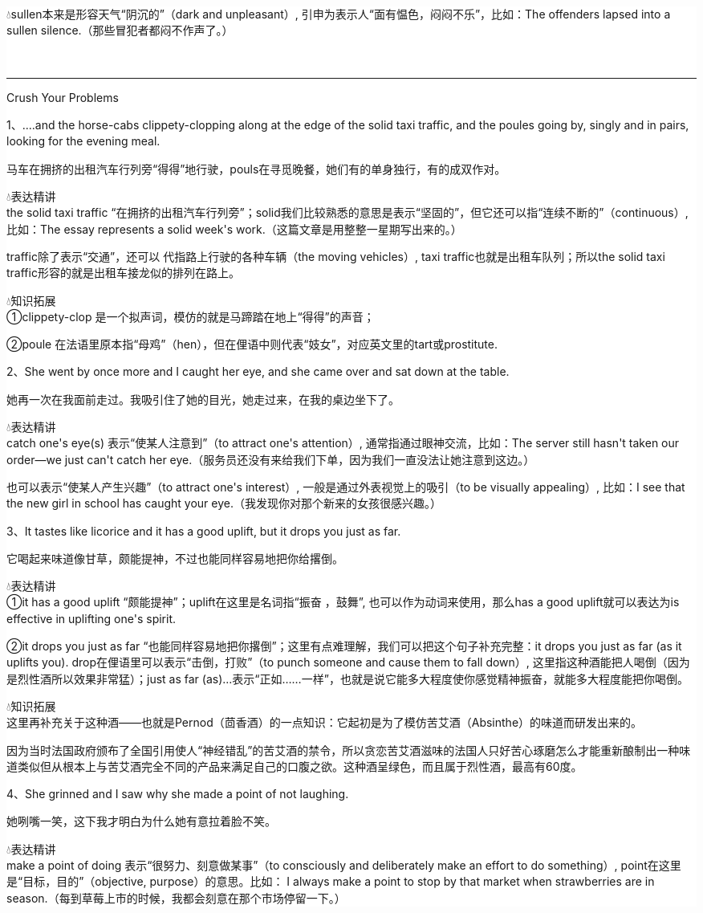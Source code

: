 💧sullen本来是形容天气“阴沉的”（dark and unpleasant）, 引申为表示人“面有愠色，闷闷不乐”，比如：The offenders lapsed into a sullen silence.（那些冒犯者都闷不作声了。）  

<br>

---
Crush Your Problems

1、....and the horse-cabs clippety-clopping along at the edge of the solid taxi traffic, and the poules going by, singly and in pairs, looking for the evening meal.  

马车在拥挤的出租汽车行列旁“得得”地行驶，pouls在寻觅晚餐，她们有的单身独行，有的成双作对。  

💧表达精讲  
the solid taxi traffic “在拥挤的出租汽车行列旁”；solid我们比较熟悉的意思是表示“坚固的”，但它还可以指“连续不断的”（continuous）, 比如：The essay represents a solid week's work.（这篇文章是用整整一星期写出来的。）  

traffic除了表示“交通”，还可以 代指路上行驶的各种车辆（the moving vehicles）, taxi traffic也就是出租车队列；所以the solid taxi traffic形容的就是出租车接龙似的排列在路上。  

💧知识拓展  
①clippety-clop 是一个拟声词，模仿的就是马蹄踏在地上“得得”的声音；  

②poule 在法语里原本指“母鸡”（hen），但在俚语中则代表“妓女”，对应英文里的tart或prostitute.  

2、She went by once more and I caught her eye, and she came over and sat down at the table.  

她再一次在我面前走过。我吸引住了她的目光，她走过来，在我的桌边坐下了。  

💧表达精讲  
catch one's eye(s) 表示“使某人注意到”（to attract one's attention）, 通常指通过眼神交流，比如：The server still hasn't taken our order—we just can't catch her eye.（服务员还没有来给我们下单，因为我们一直没法让她注意到这边。）  

也可以表示“使某人产生兴趣”（to attract one's interest）, 一般是通过外表视觉上的吸引（to be visually appealing）, 比如：I see that the new girl in school has caught your eye.（我发现你对那个新来的女孩很感兴趣。）  

3、It tastes like licorice and it has a good uplift, but it drops you just as far.  

它喝起来味道像甘草，颇能提神，不过也能同样容易地把你给撂倒。  

💧表达精讲  
①it has a good uplift “颇能提神”；uplift在这里是名词指“振奋 ，鼓舞”, 也可以作为动词来使用，那么has a good uplift就可以表达为is effective in uplifting one's spirit.  

②it drops you just as far “也能同样容易地把你撂倒”；这里有点难理解，我们可以把这个句子补充完整：it drops you just as far (as it uplifts you). drop在俚语里可以表示“击倒，打败”（to punch someone and cause them to fall down）, 这里指这种酒能把人喝倒（因为是烈性酒所以效果非常猛）；just as far (as)...表示“正如……一样”，也就是说它能多大程度使你感觉精神振奋，就能多大程度能把你喝倒。  

💧知识拓展  
这里再补充关于这种酒——也就是Pernod（茴香酒）的一点知识：它起初是为了模仿苦艾酒（Absinthe）的味道而研发出来的。  

因为当时法国政府颁布了全国引用使人“神经错乱”的苦艾酒的禁令，所以贪恋苦艾酒滋味的法国人只好苦心琢磨怎么才能重新酿制出一种味道类似但从根本上与苦艾酒完全不同的产品来满足自己的口腹之欲。这种酒呈绿色，而且属于烈性酒，最高有60度。  

4、She grinned and I saw why she made a point of not laughing.  

她咧嘴一笑，这下我才明白为什么她有意拉着脸不笑。  

💧表达精讲  
make a point of doing 表示“很努力、刻意做某事”（to consciously and deliberately make an effort to do something）, point在这里是“目标，目的”（objective, purpose）的意思。比如： I always make a point to stop by that market when strawberries are in season.（每到草莓上市的时候，我都会刻意在那个市场停留一下。）  
